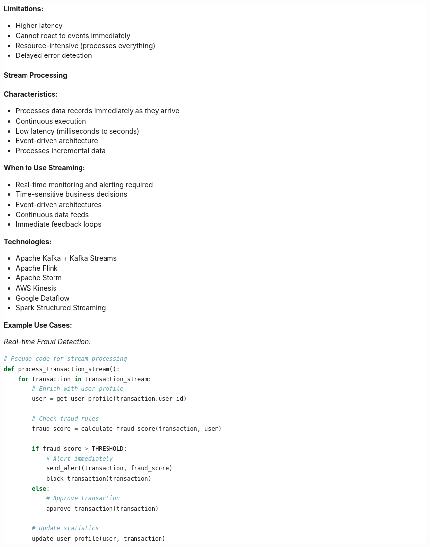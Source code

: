 **Limitations:**
- Higher latency
- Cannot react to events immediately
- Resource-intensive (processes everything)
- Delayed error detection

#### Stream Processing

**Characteristics:**
- Processes data records immediately as they arrive
- Continuous execution
- Low latency (milliseconds to seconds)
- Event-driven architecture
- Processes incremental data

**When to Use Streaming:**
- Real-time monitoring and alerting required
- Time-sensitive business decisions
- Event-driven architectures
- Continuous data feeds
- Immediate feedback loops

**Technologies:**
- Apache Kafka + Kafka Streams
- Apache Flink
- Apache Storm
- AWS Kinesis
- Google Dataflow
- Spark Structured Streaming

**Example Use Cases:**

*Real-time Fraud Detection:*

```python
# Pseudo-code for stream processing
def process_transaction_stream():
    for transaction in transaction_stream:
        # Enrich with user profile
        user = get_user_profile(transaction.user_id)
        
        # Check fraud rules
        fraud_score = calculate_fraud_score(transaction, user)
        
        if fraud_score > THRESHOLD:
            # Alert immediately
            send_alert(transaction, fraud_score)
            block_transaction(transaction)
        else:
            # Approve transaction
            approve_transaction(transaction)
        
        # Update statistics
        update_user_profile(user, transaction)
```
